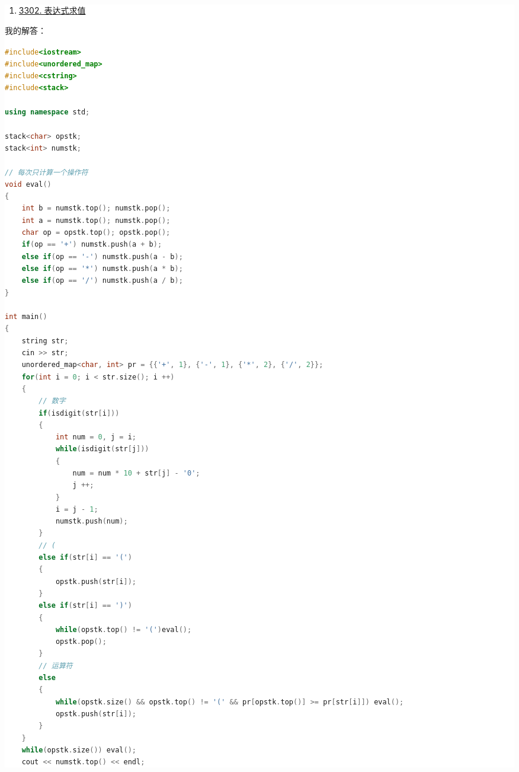 1. [3302. 表达式求值](https://www.acwing.com/problem/content/3305/)

我的解答：

```cpp
#include<iostream>
#include<unordered_map>
#include<cstring>
#include<stack>

using namespace std;

stack<char> opstk;
stack<int> numstk;

// 每次只计算一个操作符
void eval()
{
    int b = numstk.top(); numstk.pop();
    int a = numstk.top(); numstk.pop();
    char op = opstk.top(); opstk.pop();
    if(op == '+') numstk.push(a + b);
    else if(op == '-') numstk.push(a - b);
    else if(op == '*') numstk.push(a * b);
    else if(op == '/') numstk.push(a / b);
}

int main()
{
    string str;
    cin >> str;
    unordered_map<char, int> pr = {{'+', 1}, {'-', 1}, {'*', 2}, {'/', 2}};
    for(int i = 0; i < str.size(); i ++)
    {
        // 数字
        if(isdigit(str[i]))
        {
            int num = 0, j = i;
            while(isdigit(str[j]))
            {
                num = num * 10 + str[j] - '0';
                j ++;
            }
            i = j - 1;
            numstk.push(num);
        }
        // (
        else if(str[i] == '(')
        {
            opstk.push(str[i]);
        }
        else if(str[i] == ')')
        {
            while(opstk.top() != '(')eval();
            opstk.pop();
        }
        // 运算符
        else
        {
            while(opstk.size() && opstk.top() != '(' && pr[opstk.top()] >= pr[str[i]]) eval();
            opstk.push(str[i]);
        }
    }
    while(opstk.size()) eval();
    cout << numstk.top() << endl;
```